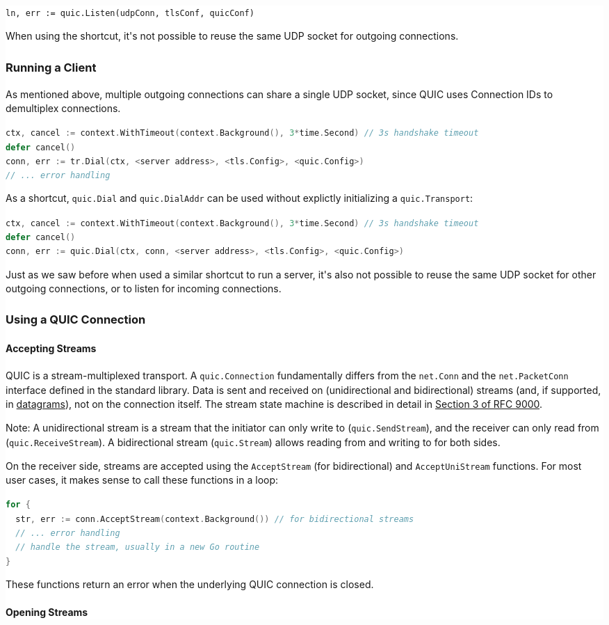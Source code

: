 ```
ln, err := quic.Listen(udpConn, tlsConf, quicConf)
```

When using the shortcut, it's not possible to reuse the same UDP socket for outgoing connections.

### Running a Client

As mentioned above, multiple outgoing connections can share a single UDP socket, since QUIC uses Connection IDs to demultiplex connections.

```go
ctx, cancel := context.WithTimeout(context.Background(), 3*time.Second) // 3s handshake timeout
defer cancel()
conn, err := tr.Dial(ctx, <server address>, <tls.Config>, <quic.Config>)
// ... error handling
```

As a shortcut, `quic.Dial` and `quic.DialAddr` can be used without explictly initializing a `quic.Transport`:

```go
ctx, cancel := context.WithTimeout(context.Background(), 3*time.Second) // 3s handshake timeout
defer cancel()
conn, err := quic.Dial(ctx, conn, <server address>, <tls.Config>, <quic.Config>)
```

Just as we saw before when used a similar shortcut to run a server, it's also not possible to reuse the same UDP socket for other outgoing connections, or to listen for incoming connections.

### Using a QUIC Connection

#### Accepting Streams

QUIC is a stream-multiplexed transport. A `quic.Connection` fundamentally differs from the `net.Conn` and the `net.PacketConn` interface defined in the standard library. Data is sent and received on (unidirectional and bidirectional) streams (and, if supported, in [datagrams](#quic-datagrams)), not on the connection itself. The stream state machine is described in detail in [Section 3 of RFC 9000](https://datatracker.ietf.org/doc/html/rfc9000#section-3).

Note: A unidirectional stream is a stream that the initiator can only write to (`quic.SendStream`), and the receiver can only read from (`quic.ReceiveStream`). A bidirectional stream (`quic.Stream`) allows reading from and writing to for both sides.

On the receiver side, streams are accepted using the `AcceptStream` (for bidirectional) and `AcceptUniStream` functions. For most user cases, it makes sense to call these functions in a loop:

```go
for {
  str, err := conn.AcceptStream(context.Background()) // for bidirectional streams
  // ... error handling
  // handle the stream, usually in a new Go routine
}
```

These functions return an error when the underlying QUIC connection is closed.

#### Opening Streams

